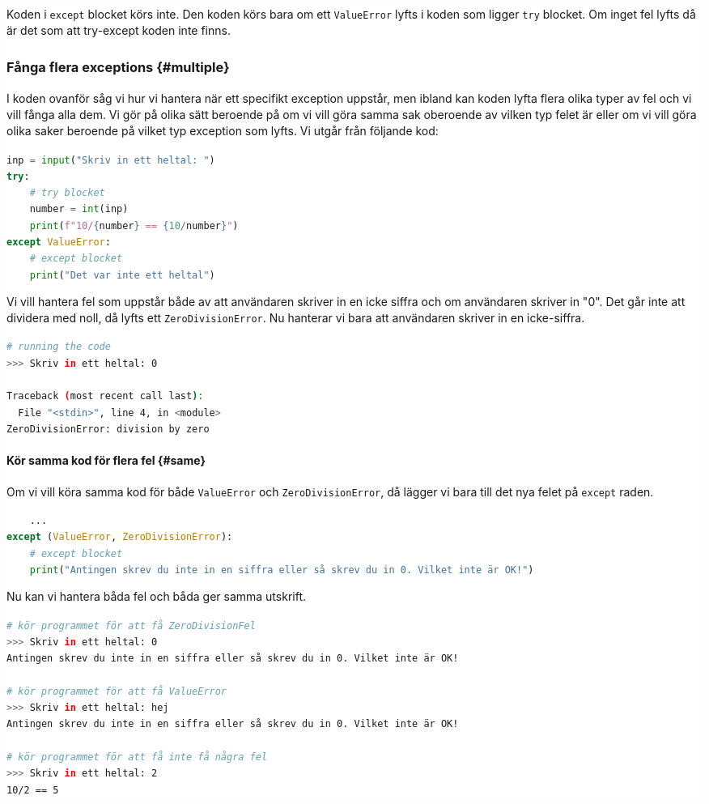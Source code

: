 Koden i `except` blocket körs inte. Den koden körs bara om ett `ValueError` lyfts i koden som ligger `try` blocket. Om inget fel lyfts då är det som att try-except koden inte finns.



### Fånga flera exceptions {#multiple}

I koden ovanför såg vi hur vi hantera när ett specifikt exception uppstår, men ibland kan koden lyfta flera olika typer av fel och vi vill fånga alla dem. Vi gör på olika sätt beroende på om vi vill göra samma sak oberoende av vilken typ felet är eller om vi vill göra olika saker beroende på vilket typ exception som lyfts. Vi utgår från följande kod:

```python
inp = input("Skriv in ett heltal: ")
try: 
    # try blocket
    number = int(inp)
    print(f"10/{number} == {10/number}")
except ValueError:
    # except blocket
    print("Det var inte ett heltal")
```

Vi vill hantera fel som uppstår både av att användaren skriver in en icke siffra och om användaren skriver in "0". Det går inte att dividera med noll, då lyfts ett `ZeroDivisionError`. Nu hanterar vi bara att användaren skriver in en icke-siffra.

```bash
# running the code
>>> Skriv in ett heltal: 0

Traceback (most recent call last):
  File "<stdin>", line 4, in <module>
ZeroDivisionError: division by zero
```



#### Kör samma kod för flera fel {#same}

Om vi vill köra samma kod för både `ValueError` och `ZeroDivisionError`, då lägger vi bara till det nya felet på `except` raden.


```python
    ...
except (ValueError, ZeroDivisionError):
    # except blocket
    print("Antingen skrev du inte in en siffra eller så skrev du in 0. Vilket inte är OK!")
```

Nu kan vi hantera båda fel och båda ger samma utskrift.

```bash
# kör programmet för att få ZeroDivisionFel
>>> Skriv in ett heltal: 0
Antingen skrev du inte in en siffra eller så skrev du in 0. Vilket inte är OK!

# kör programmet för att få ValueError
>>> Skriv in ett heltal: hej
Antingen skrev du inte in en siffra eller så skrev du in 0. Vilket inte är OK!

# kör programmet för att få inte få några fel
>>> Skriv in ett heltal: 2
10/2 == 5
```
